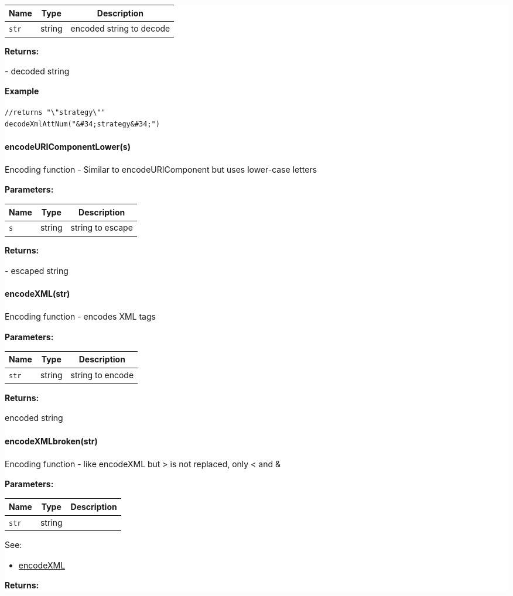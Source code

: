 | Name | Type | Description |
| --- | --- | --- |
| `str` | string | encoded string to decode |

**Returns:**

\- decoded string

**Example**

```
//returns "\"strategy\""
decodeXmlAttNum("&#34;strategy&#34;")
```

#### encodeURIComponentLower(s)

Encoding function - Similar to encodeURIComponent but uses lower-case letters

**Parameters:**

| Name | Type | Description |
| --- | --- | --- |
| `s` | string | string to escape |

**Returns:**

\- escaped string

#### encodeXML(str)

Encoding function - encodes XML tags

**Parameters:**

| Name | Type | Description |
| --- | --- | --- |
| `str` | string | string to encode |

**Returns:**

encoded string

#### encodeXMLbroken(str)

Encoding function - like encodeXML but > is not replaced, only < and &

**Parameters:**

| Name | Type | Description |
| --- | --- | --- |
| `str` | string |     |

See:

*   [encodeXML](#encodexmlstr)

**Returns:**
